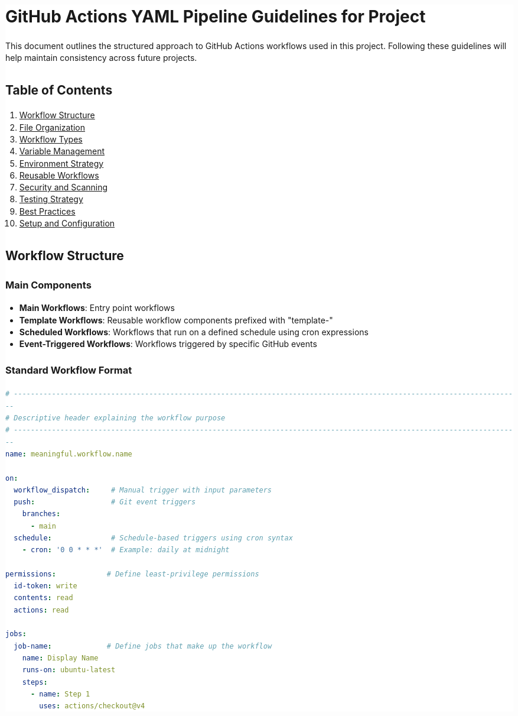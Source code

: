 # GitHub Actions YAML Pipeline Guidelines for Project

This document outlines the structured approach to GitHub Actions workflows used in this project. Following these guidelines will help maintain consistency across future projects.

## Table of Contents
1. [Workflow Structure](#workflow-structure)
2. [File Organization](#file-organization)
3. [Workflow Types](#workflow-types)
4. [Variable Management](#variable-management)
5. [Environment Strategy](#environment-strategy)
6. [Reusable Workflows](#reusable-workflows)
7. [Security and Scanning](#security-and-scanning)
8. [Testing Strategy](#testing-strategy)
9. [Best Practices](#best-practices)
10. [Setup and Configuration](#setup-and-configuration)

## Workflow Structure

### Main Components
- **Main Workflows**: Entry point workflows
- **Template Workflows**: Reusable workflow components prefixed with "template-"
- **Scheduled Workflows**: Workflows that run on a defined schedule using cron expressions
- **Event-Triggered Workflows**: Workflows triggered by specific GitHub events

### Standard Workflow Format

```yaml
# ------------------------------------------------------------------------------------------------------------------------
# Descriptive header explaining the workflow purpose
# ------------------------------------------------------------------------------------------------------------------------
name: meaningful.workflow.name

on: 
  workflow_dispatch:     # Manual trigger with input parameters
  push:                  # Git event triggers
    branches:
      - main
  schedule:              # Schedule-based triggers using cron syntax
    - cron: '0 0 * * *'  # Example: daily at midnight

permissions:            # Define least-privilege permissions
  id-token: write
  contents: read
  actions: read

jobs:
  job-name:             # Define jobs that make up the workflow
    name: Display Name
    runs-on: ubuntu-latest
    steps:
      - name: Step 1
        uses: actions/checkout@v4
```
